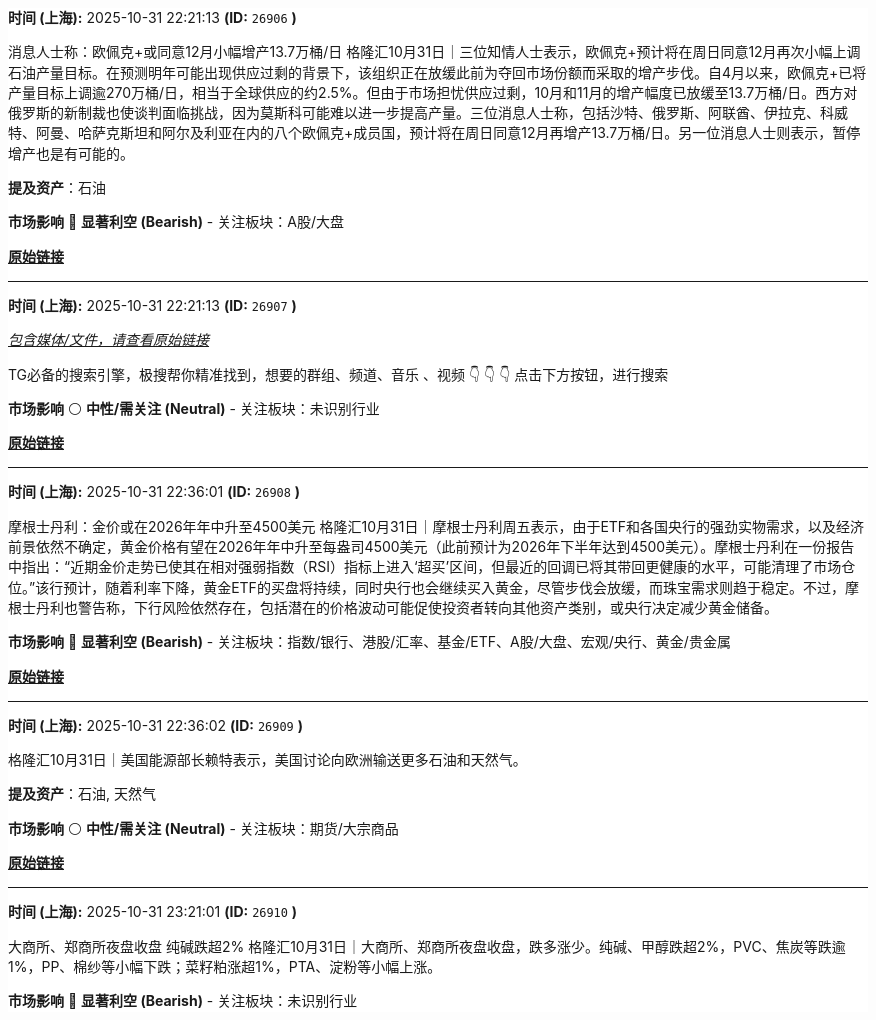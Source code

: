 **时间 (上海):** 2025-10-31 22:21:13 **(ID:** `26906` **)**

消息人士称：欧佩克+或同意12月小幅增产13.7万桶/日
格隆汇10月31日｜三位知情人士表示，欧佩克+预计将在周日同意12月再次小幅上调石油产量目标。在预测明年可能出现供应过剩的背景下，该组织正在放缓此前为夺回市场份额而采取的增产步伐。自4月以来，欧佩克+已将产量目标上调逾270万桶/日，相当于全球供应的约2.5%。但由于市场担忧供应过剩，10月和11月的增产幅度已放缓至13.7万桶/日。西方对俄罗斯的新制裁也使谈判面临挑战，因为莫斯科可能难以进一步提高产量。三位消息人士称，包括沙特、俄罗斯、阿联酋、伊拉克、科威特、阿曼、哈萨克斯坦和阿尔及利亚在内的八个欧佩克+成员国，预计将在周日同意12月再增产13.7万桶/日。另一位消息人士则表示，暂停增产也是有可能的。

**提及资产**：石油

**市场影响** 🔴 **显著利空 (Bearish)** - 关注板块：A股/大盘

**[原始链接](https://t.me/ywcqdz/26906)**

---
**时间 (上海):** 2025-10-31 22:21:13 **(ID:** `26907` **)**

*[包含媒体/文件，请查看原始链接](https://t.me/s/ywcqdz)*

TG必备的搜索引擎，极搜帮你精准找到，想要的群组、频道、音乐 、视频
👇
👇
👇
点击下方按钮，进行搜索

**市场影响** ⚪ **中性/需关注 (Neutral)** - 关注板块：未识别行业

**[原始链接](https://t.me/ywcqdz/26907)**

---
**时间 (上海):** 2025-10-31 22:36:01 **(ID:** `26908` **)**

摩根士丹利：金价或在2026年年中升至4500美元
格隆汇10月31日｜摩根士丹利周五表示，由于ETF和各国央行的强劲实物需求，以及经济前景依然不确定，黄金价格有望在2026年年中升至每盎司4500美元（此前预计为2026年下半年达到4500美元）。摩根士丹利在一份报告中指出：“近期金价走势已使其在相对强弱指数（RSI）指标上进入‘超买’区间，但最近的回调已将其带回更健康的水平，可能清理了市场仓位。”该行预计，随着利率下降，黄金ETF的买盘将持续，同时央行也会继续买入黄金，尽管步伐会放缓，而珠宝需求则趋于稳定。不过，摩根士丹利也警告称，下行风险依然存在，包括潜在的价格波动可能促使投资者转向其他资产类别，或央行决定减少黄金储备。

**市场影响** 🔴 **显著利空 (Bearish)** - 关注板块：指数/银行、港股/汇率、基金/ETF、A股/大盘、宏观/央行、黄金/贵金属

**[原始链接](https://t.me/ywcqdz/26908)**

---
**时间 (上海):** 2025-10-31 22:36:02 **(ID:** `26909` **)**

格隆汇10月31日｜美国能源部长赖特表示，美国讨论向欧洲输送更多石油和天然气。

**提及资产**：石油, 天然气

**市场影响** ⚪ **中性/需关注 (Neutral)** - 关注板块：期货/大宗商品

**[原始链接](https://t.me/ywcqdz/26909)**

---
**时间 (上海):** 2025-10-31 23:21:01 **(ID:** `26910` **)**

大商所、郑商所夜盘收盘 纯碱跌超2%
格隆汇10月31日｜大商所、郑商所夜盘收盘，跌多涨少。纯碱、甲醇跌超2%，PVC、焦炭等跌逾1%，PP、棉纱等小幅下跌；菜籽粕涨超1%，PTA、淀粉等小幅上涨。

**市场影响** 🔴 **显著利空 (Bearish)** - 关注板块：未识别行业

